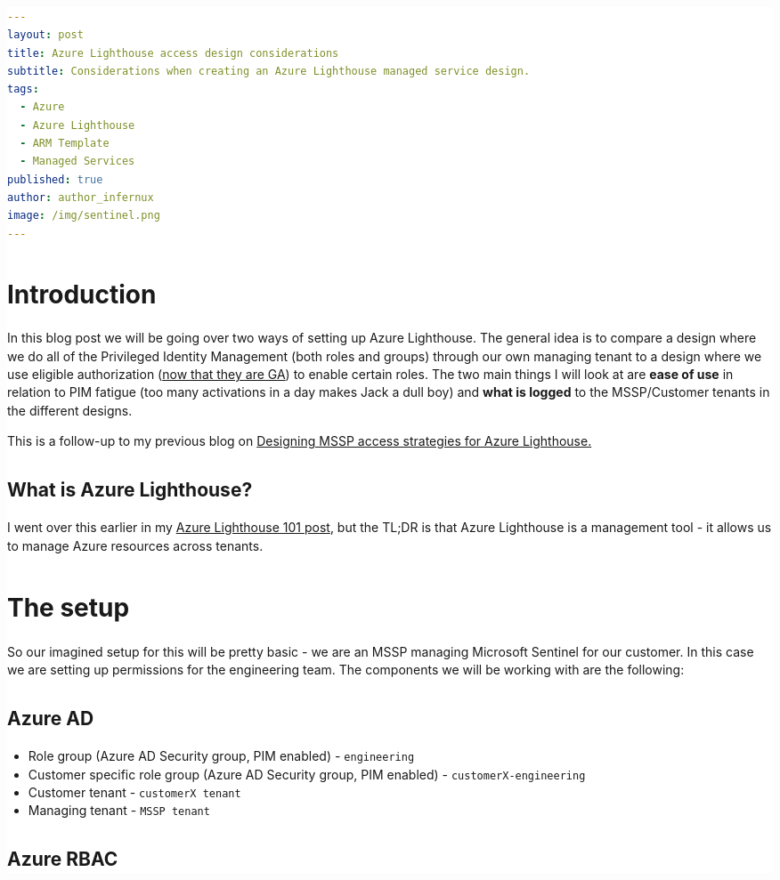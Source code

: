```yaml
---
layout: post
title: Azure Lighthouse access design considerations
subtitle: Considerations when creating an Azure Lighthouse managed service design.
tags:
  - Azure
  - Azure Lighthouse
  - ARM Template
  - Managed Services
published: true
author: author_infernux
image: /img/sentinel.png
---
```


# Introduction

In this blog post we will be going over two ways of setting up Azure Lighthouse. The general idea is to compare a design where we do all of the Privileged Identity Management (both roles and groups) through our own managing tenant to a design where we use eligible authorization ([now that they are GA](https://techcommunity.microsoft.com/t5/security-compliance-and-identity/azure-lighthouse-pim-enabled-delegations/ba-p/3682255)) to enable certain roles. The two main things I will look at are **ease of use** in relation to PIM fatigue (too many activations in a day makes Jack a dull boy) and **what is logged** to the MSSP/Customer tenants in the different designs.

This is a follow-up to my previous blog on [Designing MSSP access strategies for Azure Lighthouse.](https://www.infernux.no/AzureLighthouse-MSSPAccess/)

## What is Azure Lighthouse?
I went over this earlier in my [Azure Lighthouse 101 post](https://www.infernux.no/AzureLighthouse-101/), but the TL;DR is that Azure Lighthouse is a management tool - it allows us to manage Azure resources across tenants. 

# The setup

So our imagined setup for this will be pretty basic - we are an MSSP managing Microsoft Sentinel for our customer. In this case we are setting up permissions for the engineering team. The components we will be working with are the following:

## Azure AD 

* Role group (Azure AD Security group, PIM enabled) - `engineering`
* Customer specific role group (Azure AD Security group, PIM enabled) - `customerX-engineering`
* Customer tenant - `customerX tenant`
* Managing tenant - `MSSP tenant`

## Azure RBAC
